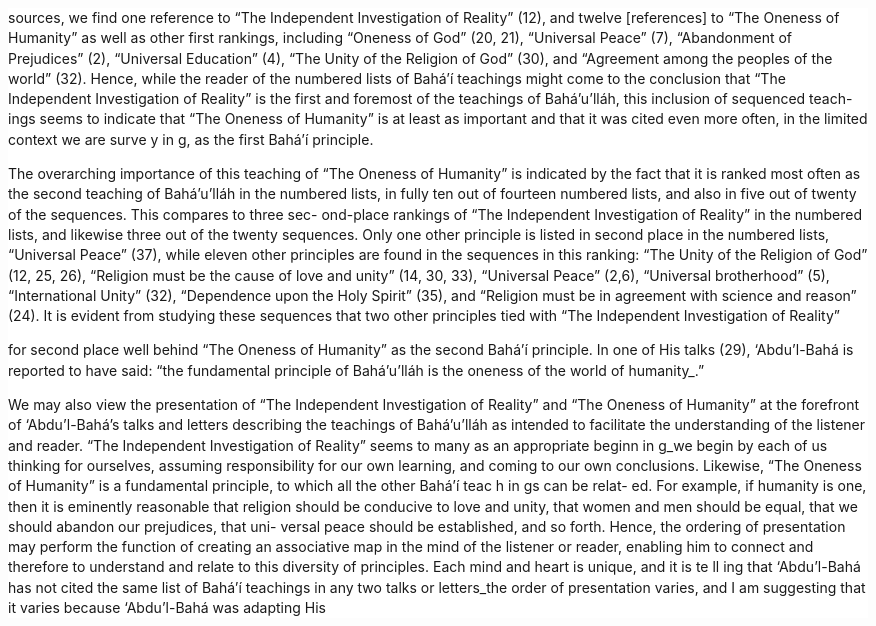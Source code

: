 sources, we find one reference to “The Independent Investigation of Reality” (12), and twelve [references]
to “The Oneness of Humanity” as well as other first rankings, including “Oneness of God” (20, 21),
“Universal Peace” (7), “Abandonment of Prejudices” (2), “Universal Education” (4), “The Unity of the
Religion of God” (30), and “Agreement among the peoples of the world” (32). Hence, while the reader of
the numbered lists of Bahá’í teachings might come to the conclusion that “The Independent Investigation
of Reality” is the first and foremost of the teachings of Bahá’u’lláh, this inclusion of sequenced teach-
ings seems to indicate that “The Oneness of Humanity” is at least as important and that it was cited
even more often, in the limited context we are surve y in g, as the first Bahá’í principle.

The overarching importance of this teaching of “The Oneness of Humanity” is indicated by the fact
that it is ranked most often as the second teaching of Bahá’u’lláh in the numbered lists, in fully ten out
of fourteen numbered lists, and also in five out of twenty of the sequences. This compares to three sec-
ond-place rankings of “The Independent Investigation of Reality” in the numbered lists, and likewise
three out of the twenty sequences. Only one other principle is listed in second place in the numbered
lists, “Universal Peace” (37), while eleven other principles are found in the sequences in this ranking:
“The Unity of the Religion of God” (12, 25, 26), “Religion must be the cause of love and unity” (14, 30,
33), “Universal Peace” (2,6), “Universal brotherhood” (5), “International Unity” (32), “Dependence upon
the Holy Spirit” (35), and “Religion must be in agreement with science and reason” (24). It is evident from
studying these sequences that two other principles tied with “The Independent Investigation of Reality”

for second place well behind “The Oneness of Humanity” as the second Bahá’í principle. In one of His
talks (29), ‘Abdu’l-Bahá is reported to have said: “the fundamental principle of Bahá’u’lláh is the oneness
of the world of humanity_.”

We may also view the presentation of “The Independent Investigation of Reality” and “The Oneness
of Humanity” at the forefront of ‘Abdu’l-Bahá’s talks and letters describing the teachings of Bahá’u’lláh
as intended to facilitate the understanding of the listener and reader. “The Independent Investigation of
Reality” seems to many as an appropriate beginn in g_we begin by each of us thinking for ourselves,
assuming responsibility for our own learning, and coming to our own conclusions. Likewise, “The
Oneness of Humanity” is a fundamental principle, to which all the other Bahá’í teac h in gs can be relat-
ed. For example, if humanity is one, then it is eminently reasonable that religion should be conducive to
love and unity, that women and men should be equal, that we should abandon our prejudices, that uni-
versal peace should be established, and so forth. Hence, the ordering of presentation may perform the
function of creating an associative map in the mind of the listener or reader, enabling him to connect
and therefore to understand and relate to this diversity of principles. Each mind and heart is unique, and
it is te ll ing that ‘Abdu’l-Bahá has not cited the same list of Bahá’í teachings in any two talks or letters_the
order of presentation varies, and I am suggesting that it varies because ‘Abdu’l-Bahá was adapting His